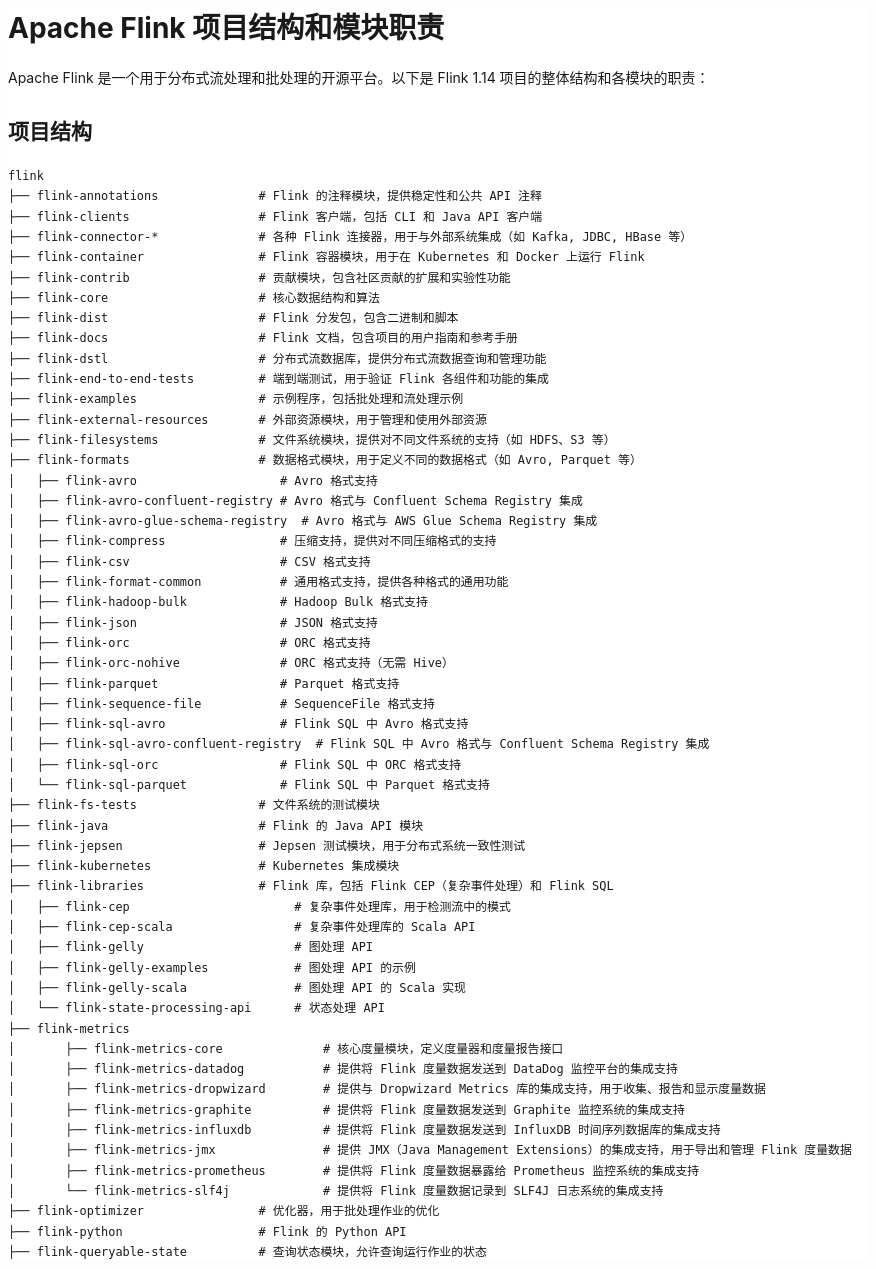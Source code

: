 # Apache Flink 项目结构和模块职责

Apache Flink 是一个用于分布式流处理和批处理的开源平台。以下是 Flink 1.14 项目的整体结构和各模块的职责：

## 项目结构

```
flink
├── flink-annotations              # Flink 的注释模块，提供稳定性和公共 API 注释
├── flink-clients                  # Flink 客户端，包括 CLI 和 Java API 客户端
├── flink-connector-*              # 各种 Flink 连接器，用于与外部系统集成（如 Kafka, JDBC, HBase 等）
├── flink-container                # Flink 容器模块，用于在 Kubernetes 和 Docker 上运行 Flink
├── flink-contrib                  # 贡献模块，包含社区贡献的扩展和实验性功能
├── flink-core                     # 核心数据结构和算法
├── flink-dist                     # Flink 分发包，包含二进制和脚本
├── flink-docs                     # Flink 文档，包含项目的用户指南和参考手册
├── flink-dstl                     # 分布式流数据库，提供分布式流数据查询和管理功能
├── flink-end-to-end-tests         # 端到端测试，用于验证 Flink 各组件和功能的集成
├── flink-examples                 # 示例程序，包括批处理和流处理示例
├── flink-external-resources       # 外部资源模块，用于管理和使用外部资源
├── flink-filesystems              # 文件系统模块，提供对不同文件系统的支持（如 HDFS、S3 等）
├── flink-formats                  # 数据格式模块，用于定义不同的数据格式（如 Avro, Parquet 等）
│   ├── flink-avro                    # Avro 格式支持
│   ├── flink-avro-confluent-registry # Avro 格式与 Confluent Schema Registry 集成
│   ├── flink-avro-glue-schema-registry  # Avro 格式与 AWS Glue Schema Registry 集成
│   ├── flink-compress                # 压缩支持，提供对不同压缩格式的支持
│   ├── flink-csv                     # CSV 格式支持
│   ├── flink-format-common           # 通用格式支持，提供各种格式的通用功能
│   ├── flink-hadoop-bulk             # Hadoop Bulk 格式支持
│   ├── flink-json                    # JSON 格式支持
│   ├── flink-orc                     # ORC 格式支持
│   ├── flink-orc-nohive              # ORC 格式支持（无需 Hive）
│   ├── flink-parquet                 # Parquet 格式支持
│   ├── flink-sequence-file           # SequenceFile 格式支持
│   ├── flink-sql-avro                # Flink SQL 中 Avro 格式支持
│   ├── flink-sql-avro-confluent-registry  # Flink SQL 中 Avro 格式与 Confluent Schema Registry 集成
│   ├── flink-sql-orc                 # Flink SQL 中 ORC 格式支持
│   └── flink-sql-parquet             # Flink SQL 中 Parquet 格式支持
├── flink-fs-tests                 # 文件系统的测试模块
├── flink-java                     # Flink 的 Java API 模块
├── flink-jepsen                   # Jepsen 测试模块，用于分布式系统一致性测试
├── flink-kubernetes               # Kubernetes 集成模块
├── flink-libraries                # Flink 库，包括 Flink CEP（复杂事件处理）和 Flink SQL
│   ├── flink-cep                  		# 复杂事件处理库，用于检测流中的模式
│   ├── flink-cep-scala            		# 复杂事件处理库的 Scala API
│   ├── flink-gelly                		# 图处理 API
│   ├── flink-gelly-examples      		# 图处理 API 的示例
│   ├── flink-gelly-scala         		# 图处理 API 的 Scala 实现
│   └── flink-state-processing-api 		# 状态处理 API
├── flink-metrics
│		├── flink-metrics-core          	# 核心度量模块，定义度量器和度量报告接口
│		├── flink-metrics-datadog       	# 提供将 Flink 度量数据发送到 DataDog 监控平台的集成支持
│		├── flink-metrics-dropwizard    	# 提供与 Dropwizard Metrics 库的集成支持，用于收集、报告和显示度量数据
│		├── flink-metrics-graphite      	# 提供将 Flink 度量数据发送到 Graphite 监控系统的集成支持
│		├── flink-metrics-influxdb      	# 提供将 Flink 度量数据发送到 InfluxDB 时间序列数据库的集成支持
│		├── flink-metrics-jmx           	# 提供 JMX（Java Management Extensions）的集成支持，用于导出和管理 Flink 度量数据
│		├── flink-metrics-prometheus    	# 提供将 Flink 度量数据暴露给 Prometheus 监控系统的集成支持
│		└── flink-metrics-slf4j         	# 提供将 Flink 度量数据记录到 SLF4J 日志系统的集成支持
├── flink-optimizer                # 优化器，用于批处理作业的优化
├── flink-python                   # Flink 的 Python API
├── flink-queryable-state          # 查询状态模块，允许查询运行作业的状态
```